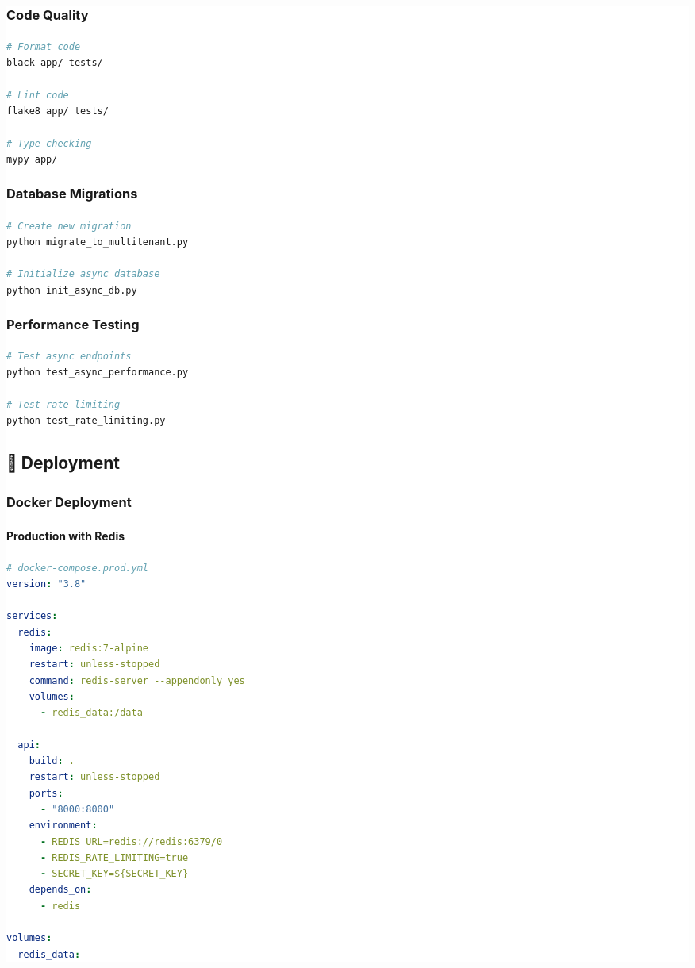 ### Code Quality

```bash
# Format code
black app/ tests/

# Lint code
flake8 app/ tests/

# Type checking
mypy app/
```

### Database Migrations

```bash
# Create new migration
python migrate_to_multitenant.py

# Initialize async database
python init_async_db.py
```

### Performance Testing

```bash
# Test async endpoints
python test_async_performance.py

# Test rate limiting
python test_rate_limiting.py
```

## 🚀 Deployment

### Docker Deployment

#### Production with Redis

```yaml
# docker-compose.prod.yml
version: "3.8"

services:
  redis:
    image: redis:7-alpine
    restart: unless-stopped
    command: redis-server --appendonly yes
    volumes:
      - redis_data:/data

  api:
    build: .
    restart: unless-stopped
    ports:
      - "8000:8000"
    environment:
      - REDIS_URL=redis://redis:6379/0
      - REDIS_RATE_LIMITING=true
      - SECRET_KEY=${SECRET_KEY}
    depends_on:
      - redis

volumes:
  redis_data:
```